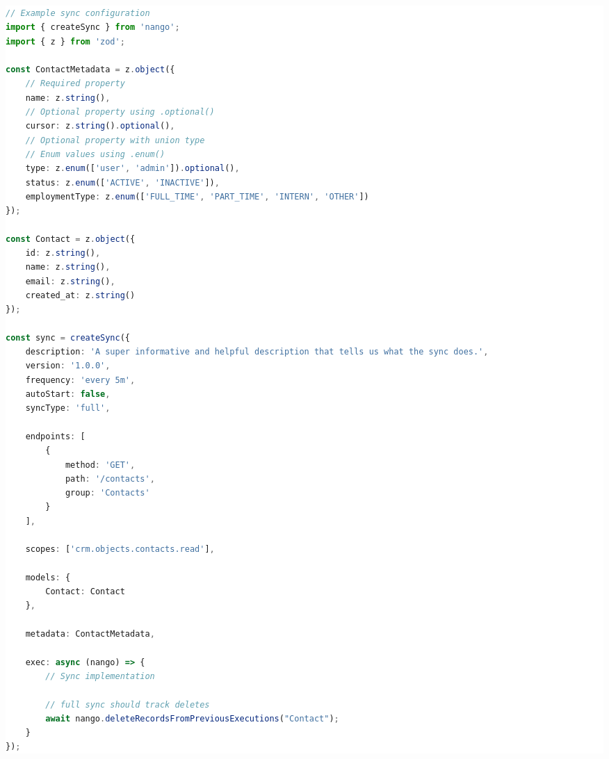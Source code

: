 ```typescript
// Example sync configuration
import { createSync } from 'nango';
import { z } from 'zod';

const ContactMetadata = z.object({
    // Required property
    name: z.string(),
    // Optional property using .optional()
    cursor: z.string().optional(),
    // Optional property with union type
    // Enum values using .enum()
    type: z.enum(['user', 'admin']).optional(),
    status: z.enum(['ACTIVE', 'INACTIVE']),
    employmentType: z.enum(['FULL_TIME', 'PART_TIME', 'INTERN', 'OTHER'])
});

const Contact = z.object({
    id: z.string(),
    name: z.string(),
    email: z.string(),
    created_at: z.string()
});

const sync = createSync({
    description: 'A super informative and helpful description that tells us what the sync does.',
    version: '1.0.0',
    frequency: 'every 5m',
    autoStart: false,
    syncType: 'full',

    endpoints: [
        {
            method: 'GET',
            path: '/contacts',
            group: 'Contacts'
        }
    ],

    scopes: ['crm.objects.contacts.read'],

    models: {
        Contact: Contact
    },

    metadata: ContactMetadata,

    exec: async (nango) => {
        // Sync implementation

        // full sync should track deletes
        await nango.deleteRecordsFromPreviousExecutions("Contact");
    }
});
```
